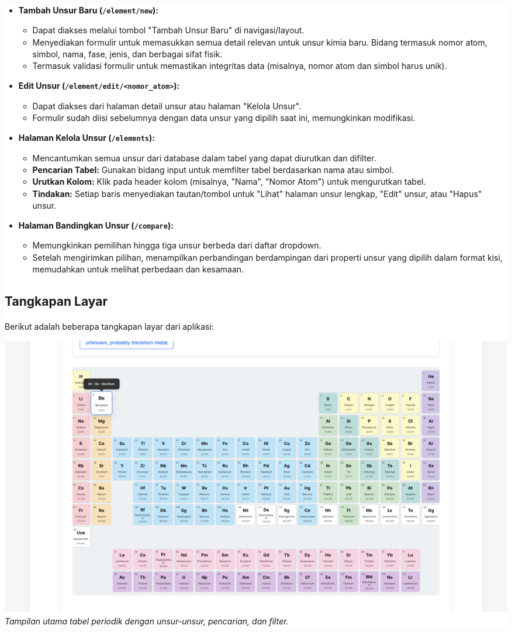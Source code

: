 *   **Tambah Unsur Baru (`/element/new`):**
    *   Dapat diakses melalui tombol "Tambah Unsur Baru" di navigasi/layout.
    *   Menyediakan formulir untuk memasukkan semua detail relevan untuk unsur kimia baru. Bidang termasuk nomor atom, simbol, nama, fase, jenis, dan berbagai sifat fisik.
    *   Termasuk validasi formulir untuk memastikan integritas data (misalnya, nomor atom dan simbol harus unik).

*   **Edit Unsur (`/element/edit/<nomor_atom>`):**
    *   Dapat diakses dari halaman detail unsur atau halaman "Kelola Unsur".
    *   Formulir sudah diisi sebelumnya dengan data unsur yang dipilih saat ini, memungkinkan modifikasi.

*   **Halaman Kelola Unsur (`/elements`):**
    *   Mencantumkan semua unsur dari database dalam tabel yang dapat diurutkan dan difilter.
    *   **Pencarian Tabel:** Gunakan bidang input untuk memfilter tabel berdasarkan nama atau simbol.
    *   **Urutkan Kolom:** Klik pada header kolom (misalnya, "Nama", "Nomor Atom") untuk mengurutkan tabel.
    *   **Tindakan:** Setiap baris menyediakan tautan/tombol untuk "Lihat" halaman unsur lengkap, "Edit" unsur, atau "Hapus" unsur.

*   **Halaman Bandingkan Unsur (`/compare`):**
    *   Memungkinkan pemilihan hingga tiga unsur berbeda dari daftar dropdown.
    *   Setelah mengirimkan pilihan, menampilkan perbandingan berdampingan dari properti unsur yang dipilih dalam format kisi, memudahkan untuk melihat perbedaan dan kesamaan.

## Tangkapan Layar

Berikut adalah beberapa tangkapan layar dari aplikasi:

![Tampilan Utama Tabel Periodik](image/Screenshot%202025-05-30%20at%2023.19.54.png)
*Tampilan utama tabel periodik dengan unsur-unsur, pencarian, dan filter.*
